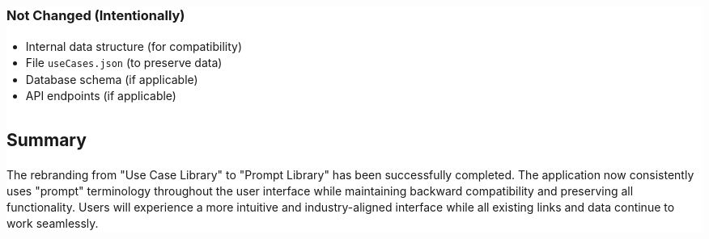 ### Not Changed (Intentionally)
- Internal data structure (for compatibility)
- File `useCases.json` (to preserve data)
- Database schema (if applicable)
- API endpoints (if applicable)

## Summary
The rebranding from "Use Case Library" to "Prompt Library" has been successfully completed. The application now consistently uses "prompt" terminology throughout the user interface while maintaining backward compatibility and preserving all functionality. Users will experience a more intuitive and industry-aligned interface while all existing links and data continue to work seamlessly.
